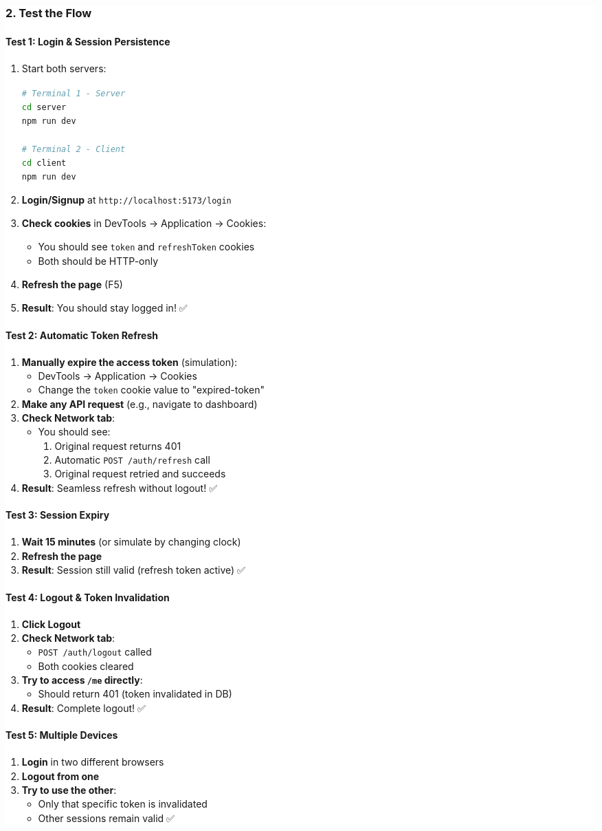 ### **2. Test the Flow**

#### **Test 1: Login & Session Persistence**

1. Start both servers:
   ```bash
   # Terminal 1 - Server
   cd server
   npm run dev
   
   # Terminal 2 - Client
   cd client
   npm run dev
   ```

2. **Login/Signup** at `http://localhost:5173/login`
3. **Check cookies** in DevTools → Application → Cookies:
   - You should see `token` and `refreshToken` cookies
   - Both should be HTTP-only
4. **Refresh the page** (F5)
5. **Result**: You should stay logged in! ✅

#### **Test 2: Automatic Token Refresh**

1. **Manually expire the access token** (simulation):
   - DevTools → Application → Cookies
   - Change the `token` cookie value to "expired-token"
2. **Make any API request** (e.g., navigate to dashboard)
3. **Check Network tab**:
   - You should see:
     1. Original request returns 401
     2. Automatic `POST /auth/refresh` call
     3. Original request retried and succeeds
4. **Result**: Seamless refresh without logout! ✅

#### **Test 3: Session Expiry**

1. **Wait 15 minutes** (or simulate by changing clock)
2. **Refresh the page**
3. **Result**: Session still valid (refresh token active) ✅

#### **Test 4: Logout & Token Invalidation**

1. **Click Logout**
2. **Check Network tab**:
   - `POST /auth/logout` called
   - Both cookies cleared
3. **Try to access `/me` directly**:
   - Should return 401 (token invalidated in DB)
4. **Result**: Complete logout! ✅

#### **Test 5: Multiple Devices**

1. **Login** in two different browsers
2. **Logout from one**
3. **Try to use the other**:
   - Only that specific token is invalidated
   - Other sessions remain valid ✅
